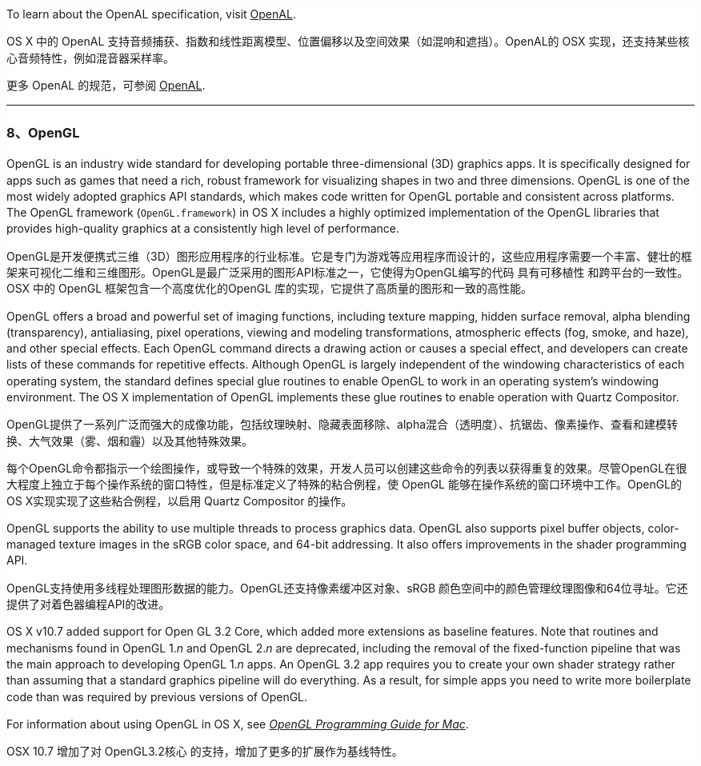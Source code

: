 To learn about the OpenAL specification, visit [OpenAL](http://www.openal.org/).

OS X 中的 OpenAL  支持音频捕获、指数和线性距离模型、位置偏移以及空间效果（如混响和遮挡）。OpenAL的 OSX 实现，还支持某些核心音频特性，例如混音器采样率。

更多 OpenAL 的规范，可参阅  [OpenAL](http://www.openal.org/).



***
### 8、OpenGL

OpenGL is an industry wide standard for developing portable three-dimensional (3D) graphics apps. It is specifically designed for apps such as games that need a rich, robust framework for visualizing shapes in two and three dimensions. OpenGL is one of the most widely adopted graphics API standards, which makes code written for OpenGL portable and consistent across platforms. The OpenGL framework (`OpenGL.framework`) in OS X includes a highly optimized implementation of the OpenGL libraries that provides high-quality graphics at a consistently high level of performance. 

OpenGL是开发便携式三维（3D）图形应用程序的行业标准。它是专门为游戏等应用程序而设计的，这些应用程序需要一个丰富、健壮的框架来可视化二维和三维图形。OpenGL是最广泛采用的图形API标准之一，它使得为OpenGL编写的代码 具有可移植性 和跨平台的一致性。OSX 中的 OpenGL 框架包含一个高度优化的OpenGL 库的实现，它提供了高质量的图形和一致的高性能。



OpenGL offers a broad and powerful set of imaging functions, including texture mapping, hidden surface removal, alpha blending (transparency), antialiasing, pixel operations, viewing and modeling transformations, atmospheric effects (fog, smoke, and haze), and other special effects. Each OpenGL command directs a drawing action or causes a special effect, and developers can create lists of these commands for repetitive effects. Although OpenGL is largely independent of the windowing characteristics of each operating system, the standard defines special glue routines to enable OpenGL to work in an operating system’s windowing environment. The OS X implementation of OpenGL implements these glue routines to enable operation with Quartz Compositor.

OpenGL提供了一系列广泛而强大的成像功能，包括纹理映射、隐藏表面移除、alpha混合（透明度）、抗锯齿、像素操作、查看和建模转换、大气效果（雾、烟和霾）以及其他特殊效果。

每个OpenGL命令都指示一个绘图操作，或导致一个特殊的效果，开发人员可以创建这些命令的列表以获得重复的效果。尽管OpenGL在很大程度上独立于每个操作系统的窗口特性，但是标准定义了特殊的粘合例程，使 OpenGL 能够在操作系统的窗口环境中工作。OpenGL的OS X实现实现了这些粘合例程，以启用 Quartz Compositor 的操作。



OpenGL supports the ability to use multiple threads to process graphics data. OpenGL also supports pixel buffer objects, color-managed texture images in the sRGB color space, and 64-bit addressing. It also offers improvements in the shader programming API. 

OpenGL支持使用多线程处理图形数据的能力。OpenGL还支持像素缓冲区对象、sRGB 颜色空间中的颜色管理纹理图像和64位寻址。它还提供了对着色器编程API的改进。



OS X v10.7 added support for Open GL 3.2 Core, which added more extensions as baseline features. Note that routines and mechanisms found in OpenGL 1.*n* and OpenGL 2.*n* are deprecated, including the removal of the fixed-function pipeline that was the main approach to developing OpenGL 1.*n* apps. An OpenGL 3.2 app requires you to create your own shader strategy rather than assuming that a standard graphics pipeline will do everything. As a result, for simple apps you need to write more boilerplate code than was required by previous versions of OpenGL.

For information about using OpenGL in OS X, see *[OpenGL Programming Guide for Mac](https://developer.apple.com/library/archive/documentation/GraphicsImaging/Conceptual/OpenGL-MacProgGuide/opengl_intro/opengl_intro.html#//apple_ref/doc/uid/TP40001987)*. 

OSX 10.7 增加了对 OpenGL3.2核心 的支持，增加了更多的扩展作为基线特性。
